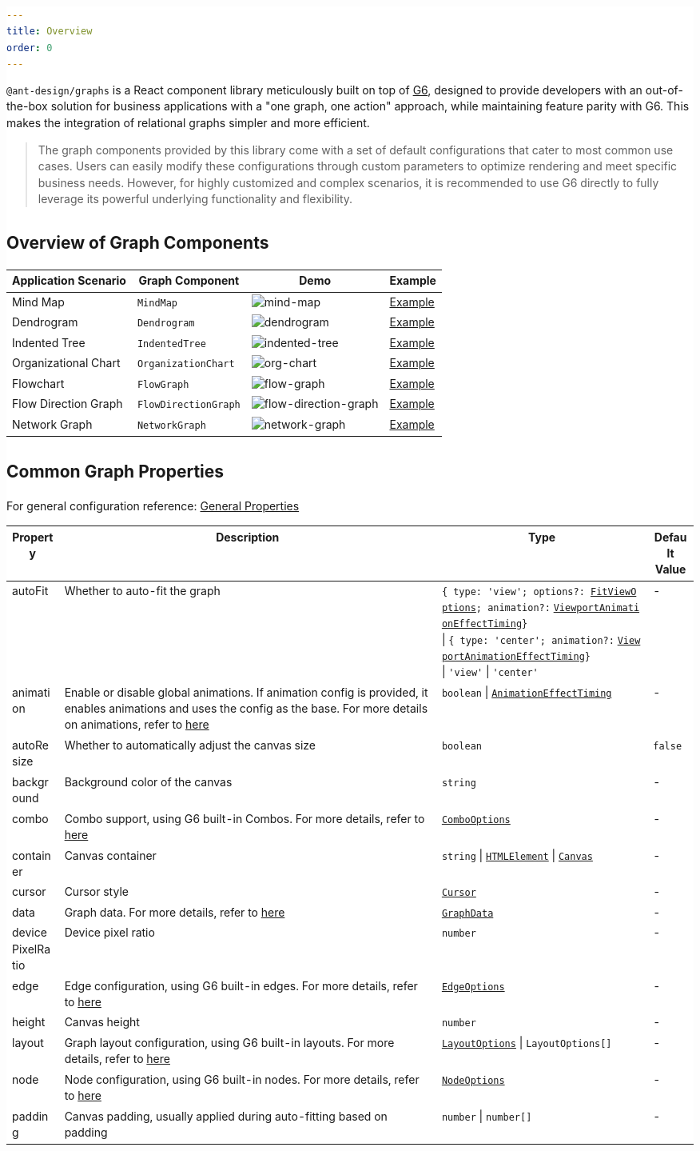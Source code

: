 ```yaml
---
title: Overview
order: 0
---
```


`@ant-design/graphs` is a React component library meticulously built on top of [G6](https://g6.antv.antgroup.com/en/manual/introduction), designed to provide developers with an out-of-the-box solution for business applications with a "one graph, one action" approach, while maintaining feature parity with G6. This makes the integration of relational graphs simpler and more efficient.

> The graph components provided by this library come with a set of default configurations that cater to most common use cases. Users can easily modify these configurations through custom parameters to optimize rendering and meet specific business needs. However, for highly customized and complex scenarios, it is recommended to use G6 directly to fully leverage its powerful underlying functionality and flexibility.

## Overview of Graph Components

| Application Scenario | Graph Component | Demo | Example |
| --- | --- | --- | --- |
| Mind Map | `MindMap` | ![mind-map](https://mdn.alipayobjects.com/huamei_qa8qxu/afts/img/A*cce0Sa7DR3cAAAAAAAAAAAAADmJ7AQ/original) | [Example](https://ant-design-charts.antgroup.com/en/examples#relations-mind-map) |
| Dendrogram | `Dendrogram` | ![dendrogram](https://mdn.alipayobjects.com/huamei_qa8qxu/afts/img/A*mvnUTaA91H0AAAAAAAAAAAAADmJ7AQ/original) | [Example](https://ant-design-charts.antgroup.com/en/examples#relations-dendrogram) |
| Indented Tree | `IndentedTree` | ![indented-tree](https://mdn.alipayobjects.com/huamei_qa8qxu/afts/img/A*JZZVT5PsWPQAAAAAAAAAAAAADmJ7AQ/original) | [Example](https://ant-design-charts.antgroup.com/en/examples#relations-indented-tree) |
| Organizational Chart | `OrganizationChart` | ![org-chart](https://mdn.alipayobjects.com/huamei_qa8qxu/afts/img/A*jgGCT7cMxg8AAAAAAAAAAAAADmJ7AQ/original) | [Example](https://ant-design-charts.antgroup.com/en/examples#relations-organization-chart) |
| Flowchart | `FlowGraph` | ![flow-graph](https://mdn.alipayobjects.com/huamei_qa8qxu/afts/img/A*n9JgQIGi9BQAAAAAAAAAAAAADmJ7AQ/original) | [Example](https://ant-design-charts.antgroup.com/en/examples#relations-flow-graph) |
| Flow Direction Graph | `FlowDirectionGraph` | ![flow-direction-graph](https://mdn.alipayobjects.com/huamei_qa8qxu/afts/img/A*jOEPRKWxPE0AAAAAAAAAAAAADmJ7AQ/original) | [Example](https://ant-design-charts.antgroup.com/en/examples#relations-flow-direction-graph) |
| Network Graph | `NetworkGraph` | ![network-graph](https://mdn.alipayobjects.com/huamei_qa8qxu/afts/img/A*q9AkRIF8fF4AAAAAAAAAAAAADmJ7AQ/original) | [Example](https://ant-design-charts.antgroup.com/en/examples#relations-network-graph) |

## Common Graph Properties

For general configuration reference: [General Properties](./general-properties.en.md)

| Property | Description | Type | Default Value |
| --- | --- | --- | --- |
| autoFit | Whether to auto-fit the graph | `{ type: 'view'; options?: `[`FitViewOptions`](https://g6.antv.antgroup.com/en/api/reference/g6/fitviewoptions)`; animation?:` [`ViewportAnimationEffectTiming`](https://g6.antv.antgroup.com/en/api/reference/g6/viewportanimationeffecttiming)`}` <br> \| `{ type: 'center'; animation?:` [`ViewportAnimationEffectTiming`](https://g6.antv.antgroup.com/en/api/reference/g6/viewportanimationeffecttiming)`}` <br> \| `'view'` \| `'center'` | - |
| animation | Enable or disable global animations. If animation config is provided, it enables animations and uses the config as the base. For more details on animations, refer to [here](https://g6.antv.antgroup.com/en/manual/core-concept/animation) | `boolean` \| [`AnimationEffectTiming`](https://g6.antv.antgroup.com/en/api/reference/g6/viewportanimationeffecttiming) | - |
| autoResize | Whether to automatically adjust the canvas size | `boolean` | `false` |
| background | Background color of the canvas | `string` | - |
| combo | Combo support, using G6 built-in Combos. For more details, refer to [here](https://g6.antv.antgroup.com/en/manual/core-concept/element#combo) | [`ComboOptions`](https://g6.antv.antgroup.com/en/api/reference/g6/combooptions) | - |
| container | Canvas container | `string` \| [`HTMLElement`](https://developer.mozilla.org/en-US/docs/Web/API/HTMLElement) \| [`Canvas`](https://g.antv.antgroup.com/en/api/renderer/canvas) | - |
| cursor | Cursor style | [`Cursor`](https://developer.mozilla.org/en-US/docs/Web/CSS/cursor) | - |
| data | Graph data. For more details, refer to [here](https://g6.antv.antgroup.com/en/manual/core-concept/data) | [`GraphData`](https://g6.antv.antgroup.com/en/api/reference/g6/graphdata) | - |
| devicePixelRatio | Device pixel ratio | `number` | - |
| edge | Edge configuration, using G6 built-in edges. For more details, refer to [here](https://g6.antv.antgroup.com/en/manual/core-concept/element#edge) | [`EdgeOptions`](https://g6.antv.antgroup.com/en/api/reference/g6/edgeoptions) | - |
| height | Canvas height | `number` | - |
| layout | Graph layout configuration, using G6 built-in layouts. For more details, refer to [here](https://g6.antv.antgroup.com/en/manual/core-concept/layout) | [`LayoutOptions`](https://g6.antv.antgroup.com/en/examples#layout-force-directed) \| `LayoutOptions[]` | - |
| node | Node configuration, using G6 built-in nodes. For more details, refer to [here](https://g6.antv.antgroup.com/en/manual/core-concept/element#node) | [`NodeOptions`](https://g6.antv.antgroup.com/en/api/reference/g6/nodeoptions) | - |
| padding | Canvas padding, usually applied during auto-fitting based on padding | `number` \| `number[]` | - |